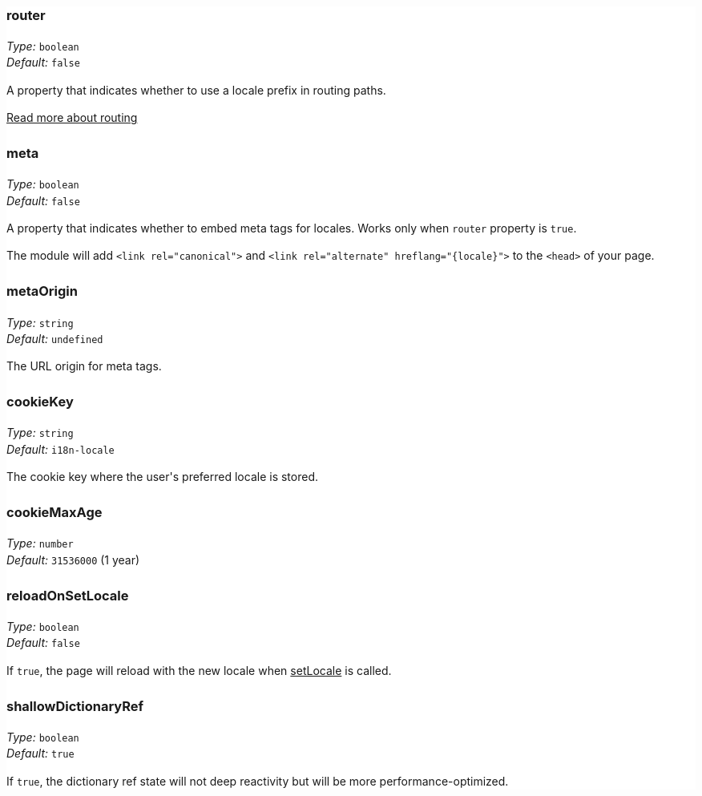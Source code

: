 ### router
*Type:* `boolean`
<br>
*Default:* `false`

A property that indicates whether to use a locale prefix in routing paths.

[Read more about routing](#routing)

### meta
*Type:* `boolean`
<br>
*Default:* `false`


A property that indicates whether to embed meta tags for locales. Works only when `router` property is `true`.

The module will add `<link rel="canonical">` and `<link rel="alternate" hreflang="{locale}">` to the `<head>` of your page.

### metaOrigin
*Type:* `string`
<br>
*Default:* `undefined`

The URL origin for meta tags.

### cookieKey
*Type:* `string`
<br>
*Default:* `i18n-locale`

The cookie key where the user's preferred locale is stored.

### cookieMaxAge
*Type:* `number`
<br>
*Default:* `31536000` (1 year)

### reloadOnSetLocale
*Type:* `boolean`
<br>
*Default:* `false`

If `true`, the page will reload with the new locale when [setLocale](#setlocale) is called.

### shallowDictionaryRef
*Type:* `boolean`
<br>
*Default:* `true`

If `true`, the dictionary ref state will not deep reactivity but will be more performance-optimized.
